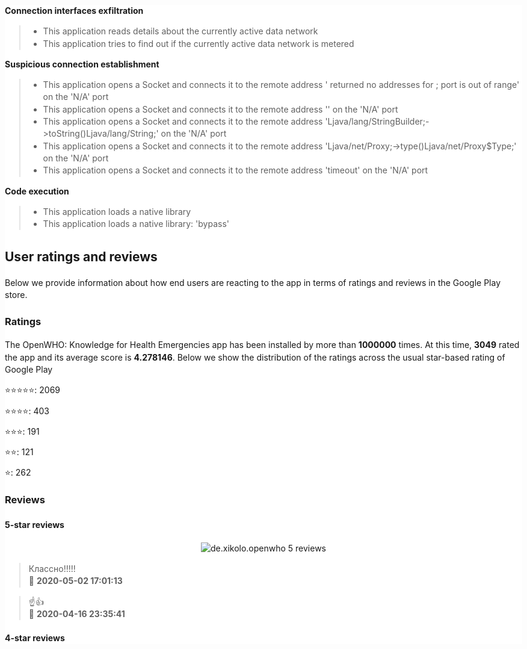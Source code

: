**Connection interfaces exfiltration**
> - This application reads details about the currently active data network<br>
> - This application tries to find out if the currently active data network is metered<br>

**Suspicious connection establishment**
> - This application opens a Socket and connects it to the remote address ' returned no addresses for  ; port is out of range' on the 'N/A' port <br>
> - This application opens a Socket and connects it to the remote address '' on the 'N/A' port <br>
> - This application opens a Socket and connects it to the remote address 'Ljava/lang/StringBuilder;->toString()Ljava/lang/String;' on the 'N/A' port <br>
> - This application opens a Socket and connects it to the remote address 'Ljava/net/Proxy;->type()Ljava/net/Proxy$Type;' on the 'N/A' port <br>
> - This application opens a Socket and connects it to the remote address 'timeout' on the 'N/A' port <br>

**Code execution**
> - This application loads a native library<br>
> - This application loads a native library: 'bypass'<br>



## User ratings and reviews

Below we provide information about how end users are reacting to the app in terms of ratings and reviews in the Google Play store.

### Ratings

The OpenWHO: Knowledge for Health Emergencies app has been installed by more than **1000000** times. At this time, **3049** rated the app and its average score is **4.278146**. Below we show the distribution of the ratings across the usual star-based rating of Google Play

:star::star::star::star::star:: 2069

:star::star::star::star:: 403

:star::star::star:: 191

:star::star:: 121

:star:: 262

### Reviews 

#### 5-star reviews

<p align="center">
<img src="5_star_reviews_wordcloud.png" alt="de.xikolo.openwho 5 reviews"/>
</p>

> Классно!!!!!<br> :date: __2020-05-02 17:01:13__

> ☝️👍<br> :date: __2020-04-16 23:35:41__



#### 4-star reviews
